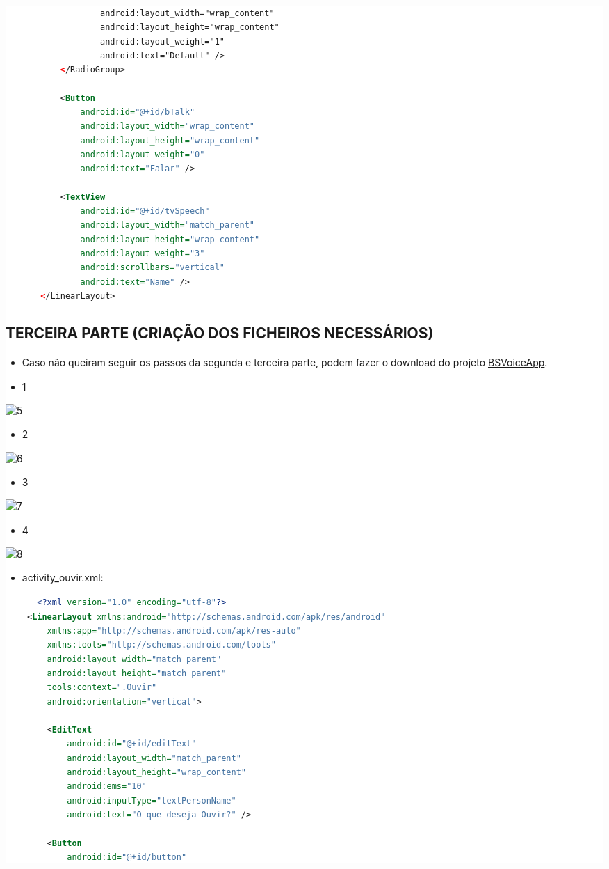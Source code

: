  ```xml
                    android:layout_width="wrap_content"
                    android:layout_height="wrap_content"
                    android:layout_weight="1"
                    android:text="Default" />
            </RadioGroup>

            <Button
                android:id="@+id/bTalk"
                android:layout_width="wrap_content"
                android:layout_height="wrap_content"
                android:layout_weight="0"
                android:text="Falar" />

            <TextView
                android:id="@+id/tvSpeech"
                android:layout_width="match_parent"
                android:layout_height="wrap_content"
                android:layout_weight="3"
                android:scrollbars="vertical"
                android:text="Name" />
        </LinearLayout>
  ```
## TERCEIRA PARTE (CRIAÇÃO DOS FICHEIROS NECESSÁRIOS) 
* Caso não queiram seguir os passos da segunda e terceira parte, podem fazer o download do projeto [BSVoiceApp](https://github.com/bcs44/BSVoiceApp).

* 1

![5](https://user-images.githubusercontent.com/23102822/51327878-25877280-1a6a-11e9-9d88-8d720be26ec7.png)

* 2

![6](https://user-images.githubusercontent.com/23102822/51327884-27e9cc80-1a6a-11e9-9707-3d984690506e.png)

* 3

![7](https://user-images.githubusercontent.com/23102822/51327887-28826300-1a6a-11e9-8d12-611544cf8090.png)

* 4

![8](https://user-images.githubusercontent.com/23102822/51327890-29b39000-1a6a-11e9-8182-d215cd525e99.png)

* activity_ouvir.xml:

  ```xml
     <?xml version="1.0" encoding="utf-8"?>
   <LinearLayout xmlns:android="http://schemas.android.com/apk/res/android"
       xmlns:app="http://schemas.android.com/apk/res-auto"
       xmlns:tools="http://schemas.android.com/tools"
       android:layout_width="match_parent"
       android:layout_height="match_parent"
       tools:context=".Ouvir"
       android:orientation="vertical">

       <EditText
           android:id="@+id/editText"
           android:layout_width="match_parent"
           android:layout_height="wrap_content"
           android:ems="10"
           android:inputType="textPersonName"
           android:text="O que deseja Ouvir?" />

       <Button
           android:id="@+id/button"
  ```
